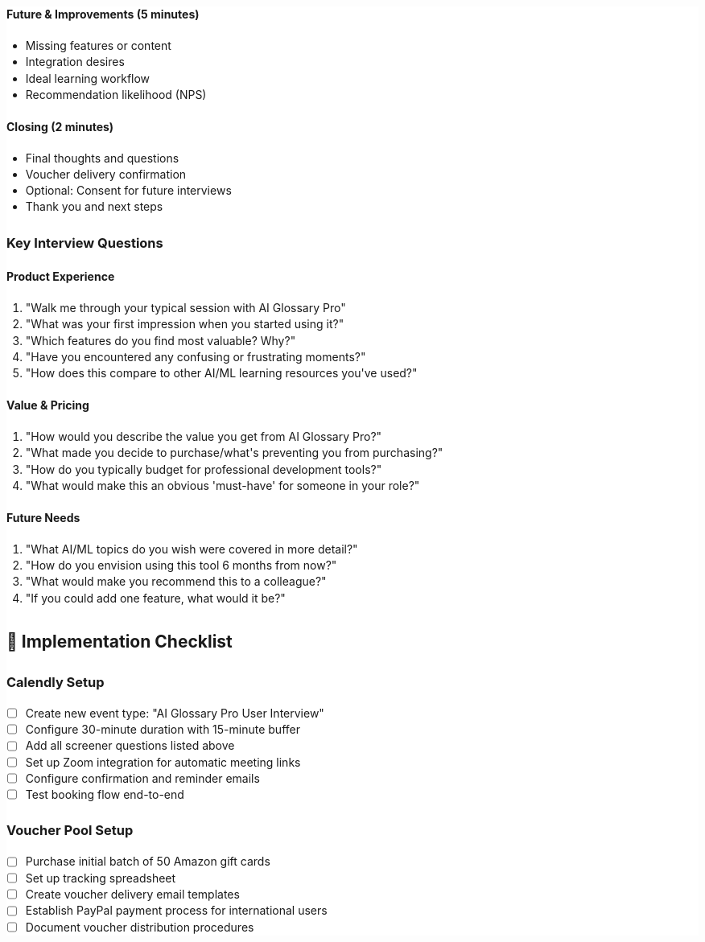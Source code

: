 #### Future & Improvements (5 minutes)
- Missing features or content
- Integration desires
- Ideal learning workflow
- Recommendation likelihood (NPS)

#### Closing (2 minutes)
- Final thoughts and questions
- Voucher delivery confirmation
- Optional: Consent for future interviews
- Thank you and next steps

### Key Interview Questions

#### Product Experience
1. "Walk me through your typical session with AI Glossary Pro"
2. "What was your first impression when you started using it?"
3. "Which features do you find most valuable? Why?"
4. "Have you encountered any confusing or frustrating moments?"
5. "How does this compare to other AI/ML learning resources you've used?"

#### Value & Pricing
1. "How would you describe the value you get from AI Glossary Pro?"
2. "What made you decide to purchase/what's preventing you from purchasing?"
3. "How do you typically budget for professional development tools?"
4. "What would make this an obvious 'must-have' for someone in your role?"

#### Future Needs
1. "What AI/ML topics do you wish were covered in more detail?"
2. "How do you envision using this tool 6 months from now?"
3. "What would make you recommend this to a colleague?"
4. "If you could add one feature, what would it be?"

## 🚀 Implementation Checklist

### Calendly Setup
- [ ] Create new event type: "AI Glossary Pro User Interview"
- [ ] Configure 30-minute duration with 15-minute buffer
- [ ] Add all screener questions listed above
- [ ] Set up Zoom integration for automatic meeting links
- [ ] Configure confirmation and reminder emails
- [ ] Test booking flow end-to-end

### Voucher Pool Setup
- [ ] Purchase initial batch of 50 Amazon gift cards
- [ ] Set up tracking spreadsheet
- [ ] Create voucher delivery email templates
- [ ] Establish PayPal payment process for international users
- [ ] Document voucher distribution procedures
